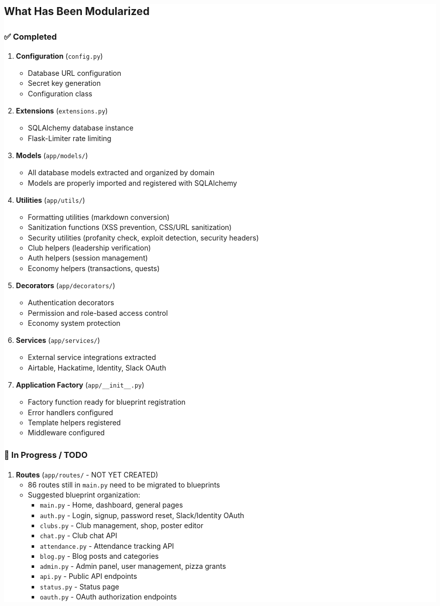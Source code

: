 ## What Has Been Modularized

### ✅ Completed

1. **Configuration** (`config.py`)
   - Database URL configuration
   - Secret key generation
   - Configuration class

2. **Extensions** (`extensions.py`)
   - SQLAlchemy database instance
   - Flask-Limiter rate limiting

3. **Models** (`app/models/`)
   - All database models extracted and organized by domain
   - Models are properly imported and registered with SQLAlchemy

4. **Utilities** (`app/utils/`)
   - Formatting utilities (markdown conversion)
   - Sanitization functions (XSS prevention, CSS/URL sanitization)
   - Security utilities (profanity check, exploit detection, security headers)
   - Club helpers (leadership verification)
   - Auth helpers (session management)
   - Economy helpers (transactions, quests)

5. **Decorators** (`app/decorators/`)
   - Authentication decorators
   - Permission and role-based access control
   - Economy system protection

6. **Services** (`app/services/`)
   - External service integrations extracted
   - Airtable, Hackatime, Identity, Slack OAuth

7. **Application Factory** (`app/__init__.py`)
   - Factory function ready for blueprint registration
   - Error handlers configured
   - Template helpers registered
   - Middleware configured

### 🚧 In Progress / TODO

1. **Routes** (`app/routes/` - NOT YET CREATED)
   - 86 routes still in `main.py` need to be migrated to blueprints
   - Suggested blueprint organization:
     - `main.py` - Home, dashboard, general pages
     - `auth.py` - Login, signup, password reset, Slack/Identity OAuth
     - `clubs.py` - Club management, shop, poster editor
     - `chat.py` - Club chat API
     - `attendance.py` - Attendance tracking API
     - `blog.py` - Blog posts and categories
     - `admin.py` - Admin panel, user management, pizza grants
     - `api.py` - Public API endpoints
     - `status.py` - Status page
     - `oauth.py` - OAuth authorization endpoints
